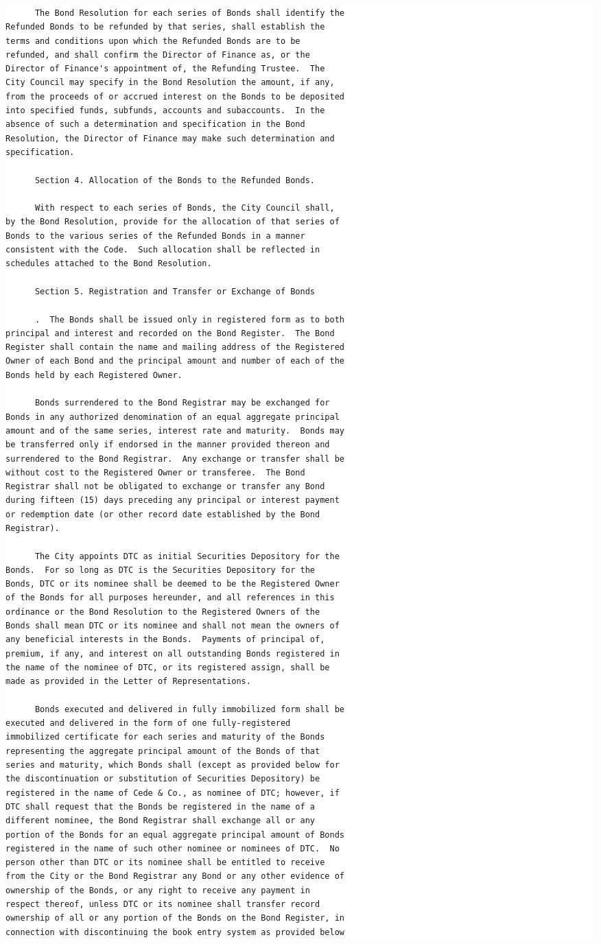           The Bond Resolution for each series of Bonds shall identify the  
    Refunded Bonds to be refunded by that series, shall establish the  
    terms and conditions upon which the Refunded Bonds are to be  
    refunded, and shall confirm the Director of Finance as, or the  
    Director of Finance's appointment of, the Refunding Trustee.  The  
    City Council may specify in the Bond Resolution the amount, if any,  
    from the proceeds of or accrued interest on the Bonds to be deposited  
    into specified funds, subfunds, accounts and subaccounts.  In the  
    absence of such a determination and specification in the Bond  
    Resolution, the Director of Finance may make such determination and  
    specification.  
  
          Section 4. Allocation of the Bonds to the Refunded Bonds.  
  
          With respect to each series of Bonds, the City Council shall,  
    by the Bond Resolution, provide for the allocation of that series of  
    Bonds to the various series of the Refunded Bonds in a manner  
    consistent with the Code.  Such allocation shall be reflected in  
    schedules attached to the Bond Resolution.  
  
          Section 5. Registration and Transfer or Exchange of Bonds  
  
          .  The Bonds shall be issued only in registered form as to both  
    principal and interest and recorded on the Bond Register.  The Bond  
    Register shall contain the name and mailing address of the Registered  
    Owner of each Bond and the principal amount and number of each of the  
    Bonds held by each Registered Owner.  
  
          Bonds surrendered to the Bond Registrar may be exchanged for  
    Bonds in any authorized denomination of an equal aggregate principal  
    amount and of the same series, interest rate and maturity.  Bonds may  
    be transferred only if endorsed in the manner provided thereon and  
    surrendered to the Bond Registrar.  Any exchange or transfer shall be  
    without cost to the Registered Owner or transferee.  The Bond  
    Registrar shall not be obligated to exchange or transfer any Bond  
    during fifteen (15) days preceding any principal or interest payment  
    or redemption date (or other record date established by the Bond  
    Registrar).  
  
          The City appoints DTC as initial Securities Depository for the  
    Bonds.  For so long as DTC is the Securities Depository for the  
    Bonds, DTC or its nominee shall be deemed to be the Registered Owner  
    of the Bonds for all purposes hereunder, and all references in this  
    ordinance or the Bond Resolution to the Registered Owners of the  
    Bonds shall mean DTC or its nominee and shall not mean the owners of  
    any beneficial interests in the Bonds.  Payments of principal of,  
    premium, if any, and interest on all outstanding Bonds registered in  
    the name of the nominee of DTC, or its registered assign, shall be  
    made as provided in the Letter of Representations.  
  
          Bonds executed and delivered in fully immobilized form shall be  
    executed and delivered in the form of one fully-registered  
    immobilized certificate for each series and maturity of the Bonds  
    representing the aggregate principal amount of the Bonds of that  
    series and maturity, which Bonds shall (except as provided below for  
    the discontinuation or substitution of Securities Depository) be  
    registered in the name of Cede & Co., as nominee of DTC; however, if  
    DTC shall request that the Bonds be registered in the name of a  
    different nominee, the Bond Registrar shall exchange all or any  
    portion of the Bonds for an equal aggregate principal amount of Bonds  
    registered in the name of such other nominee or nominees of DTC.  No  
    person other than DTC or its nominee shall be entitled to receive  
    from the City or the Bond Registrar any Bond or any other evidence of  
    ownership of the Bonds, or any right to receive any payment in  
    respect thereof, unless DTC or its nominee shall transfer record  
    ownership of all or any portion of the Bonds on the Bond Register, in  
    connection with discontinuing the book entry system as provided below  